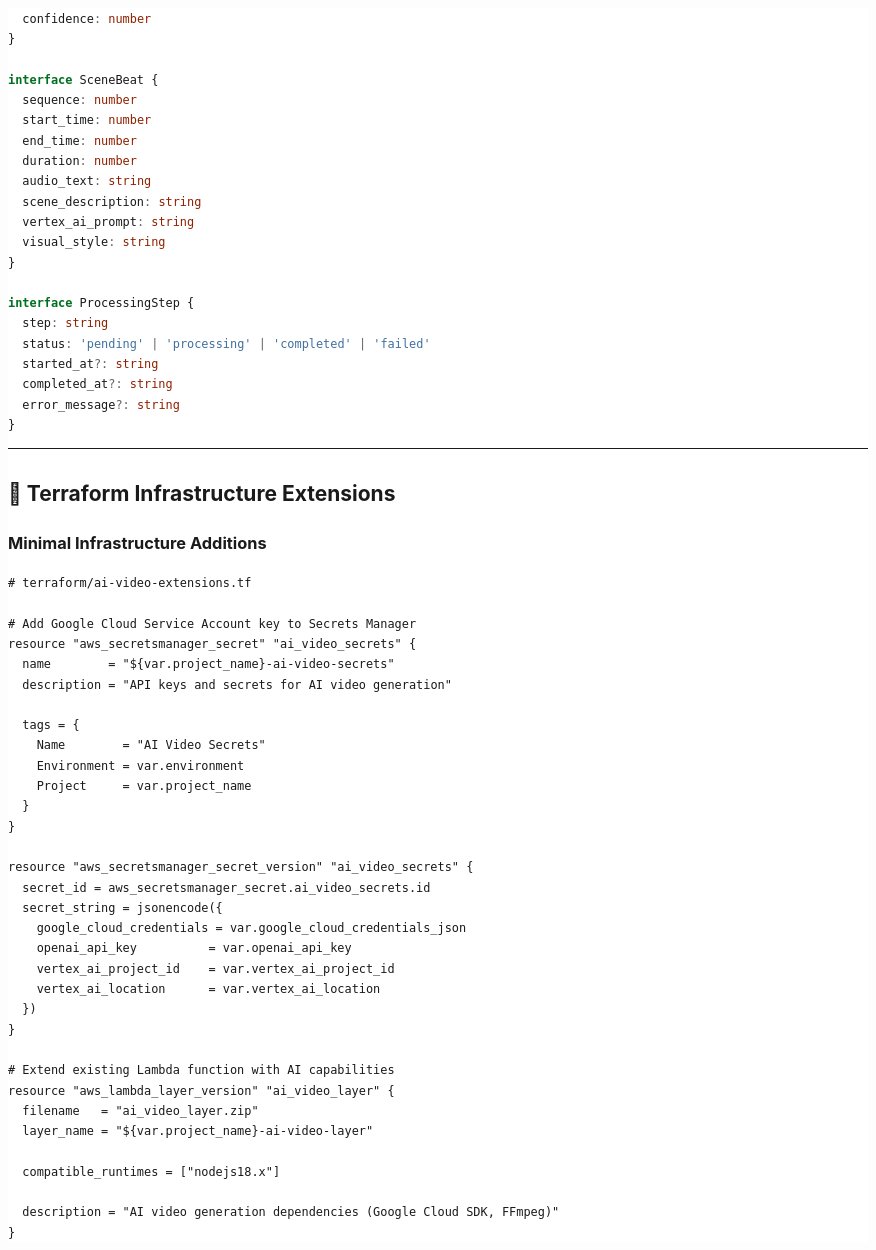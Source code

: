 ```typescript
  confidence: number
}

interface SceneBeat {
  sequence: number
  start_time: number
  end_time: number
  duration: number
  audio_text: string
  scene_description: string
  vertex_ai_prompt: string
  visual_style: string
}

interface ProcessingStep {
  step: string
  status: 'pending' | 'processing' | 'completed' | 'failed'
  started_at?: string
  completed_at?: string
  error_message?: string
}
```

---

## 🔧 **Terraform Infrastructure Extensions**

### **Minimal Infrastructure Additions**

```hcl
# terraform/ai-video-extensions.tf

# Add Google Cloud Service Account key to Secrets Manager
resource "aws_secretsmanager_secret" "ai_video_secrets" {
  name        = "${var.project_name}-ai-video-secrets"
  description = "API keys and secrets for AI video generation"

  tags = {
    Name        = "AI Video Secrets"
    Environment = var.environment
    Project     = var.project_name
  }
}

resource "aws_secretsmanager_secret_version" "ai_video_secrets" {
  secret_id = aws_secretsmanager_secret.ai_video_secrets.id
  secret_string = jsonencode({
    google_cloud_credentials = var.google_cloud_credentials_json
    openai_api_key          = var.openai_api_key
    vertex_ai_project_id    = var.vertex_ai_project_id
    vertex_ai_location      = var.vertex_ai_location
  })
}

# Extend existing Lambda function with AI capabilities
resource "aws_lambda_layer_version" "ai_video_layer" {
  filename   = "ai_video_layer.zip"
  layer_name = "${var.project_name}-ai-video-layer"

  compatible_runtimes = ["nodejs18.x"]

  description = "AI video generation dependencies (Google Cloud SDK, FFmpeg)"
}
```